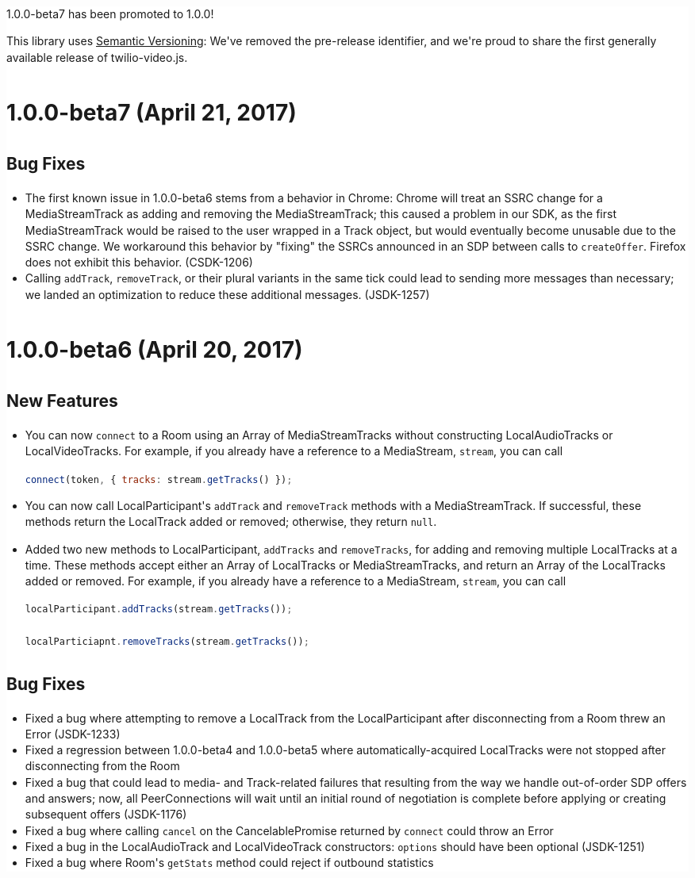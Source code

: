1.0.0-beta7 has been promoted to 1.0.0! 

This library uses [Semantic Versioning](http://semver.org/): We've removed the 
pre-release identifier, and we're proud to share the first generally available
release of twilio-video.js.

1.0.0-beta7 (April 21, 2017)
============================

Bug Fixes
---------

- The first known issue in 1.0.0-beta6 stems from a behavior in Chrome: Chrome
  will treat an SSRC change for a MediaStreamTrack as adding and removing the
  MediaStreamTrack; this caused a problem in our SDK, as the first
  MediaStreamTrack would be raised to the user wrapped in a Track object, but
  would eventually become unusable due to the SSRC change. We workaround this
  behavior by "fixing" the SSRCs announced in an SDP between calls to
  `createOffer`. Firefox does not exhibit this behavior. (CSDK-1206)
- Calling `addTrack`, `removeTrack`, or their plural variants in the same tick
  could lead to sending more messages than necessary; we landed an optimization
  to reduce these additional messages. (JSDK-1257)

1.0.0-beta6 (April 20, 2017)
============================

New Features
------------

- You can now `connect` to a Room using an Array of MediaStreamTracks without
  constructing LocalAudioTracks or LocalVideoTracks. For example, if you
  already have a reference to a MediaStream, `stream`, you can call

  ```js
  connect(token, { tracks: stream.getTracks() });
  ```

- You can now call LocalParticipant's `addTrack` and `removeTrack` methods
  with a MediaStreamTrack. If successful, these methods return the LocalTrack
  added or removed; otherwise, they return `null`.

- Added two new methods to LocalParticipant, `addTracks` and `removeTracks`, for
  adding and removing multiple LocalTracks at a time. These methods accept
  either an Array of LocalTracks or MediaStreamTracks, and return an Array of
  the LocalTracks added or removed. For example, if you already have a reference
  to a MediaStream, `stream`, you can call

  ```js
  localParticipant.addTracks(stream.getTracks());

  localParticiapnt.removeTracks(stream.getTracks());
  ```

Bug Fixes
---------

- Fixed a bug where attempting to remove a LocalTrack from the LocalParticipant
  after disconnecting from a Room threw an Error (JSDK-1233)
- Fixed a regression between 1.0.0-beta4 and 1.0.0-beta5 where
  automatically-acquired LocalTracks were not stopped after disconnecting from
  the Room
- Fixed a bug that could lead to media- and Track-related failures that
  resulting from the way we handle out-of-order SDP offers and answers; now,
  all PeerConnections will wait until an initial round of negotiation is
  complete before applying or creating subsequent offers (JSDK-1176)
- Fixed a bug where calling `cancel` on the CancelablePromise returned by
  `connect` could throw an Error
- Fixed a bug in the LocalAudioTrack and LocalVideoTrack constructors: `options`
  should have been optional (JSDK-1251)
- Fixed a bug where Room's `getStats` method could reject if outbound statistics